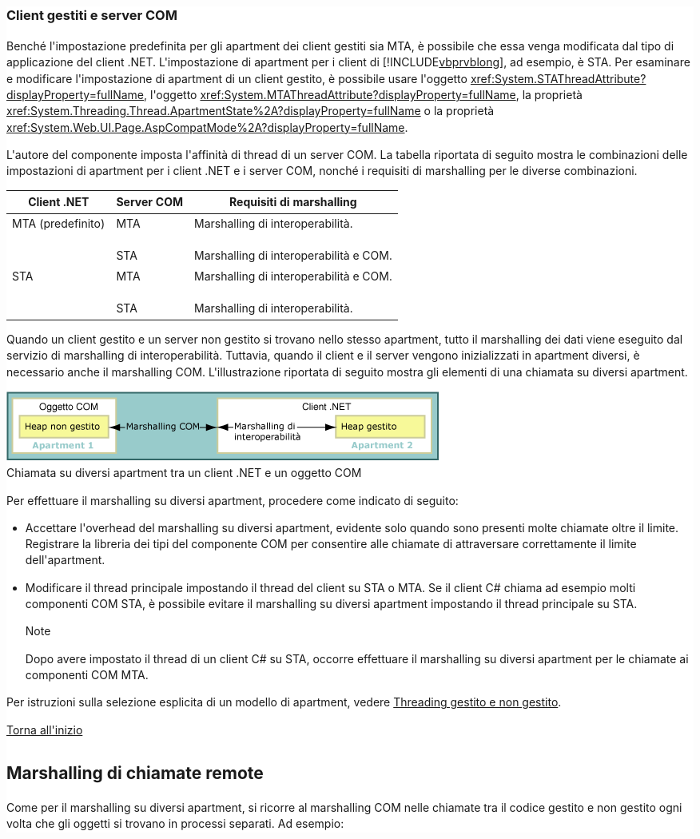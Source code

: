 ### <a name="managed-clients-and-com-servers"></a>Client gestiti e server COM  
 Benché l'impostazione predefinita per gli apartment dei client gestiti sia MTA, è possibile che essa venga modificata dal tipo di applicazione del client .NET. L'impostazione di apartment per i client di [!INCLUDE[vbprvblong](../../../includes/vbprvblong-md.md)], ad esempio, è STA. Per esaminare e modificare l'impostazione di apartment di un client gestito, è possibile usare l'oggetto <xref:System.STAThreadAttribute?displayProperty=fullName>, l'oggetto <xref:System.MTAThreadAttribute?displayProperty=fullName>, la proprietà <xref:System.Threading.Thread.ApartmentState%2A?displayProperty=fullName> o la proprietà <xref:System.Web.UI.Page.AspCompatMode%2A?displayProperty=fullName>.  
  
 L'autore del componente imposta l'affinità di thread di un server COM. La tabella riportata di seguito mostra le combinazioni delle impostazioni di apartment per i client .NET e i server COM, nonché i requisiti di marshalling per le diverse combinazioni.  
  
|Client .NET|Server COM|Requisiti di marshalling|  
|-----------------|----------------|-----------------------------|  
|MTA (predefinito)|MTA<br /><br /> STA|Marshalling di interoperabilità.<br /><br /> Marshalling di interoperabilità e COM.|  
|STA|MTA<br /><br /> STA|Marshalling di interoperabilità e COM.<br /><br /> Marshalling di interoperabilità.|  
  
 Quando un client gestito e un server non gestito si trovano nello stesso apartment, tutto il marshalling dei dati viene eseguito dal servizio di marshalling di interoperabilità. Tuttavia, quando il client e il server vengono inizializzati in apartment diversi, è necessario anche il marshalling COM. L'illustrazione riportata di seguito mostra gli elementi di una chiamata su diversi apartment.  
  
 ![Marshalling COM](../../../docs/framework/interop/media/singleprocessmultapt.gif "singleprocessmultapt")  
Chiamata su diversi apartment tra un client .NET e un oggetto COM  
  
 Per effettuare il marshalling su diversi apartment, procedere come indicato di seguito:  
  
-   Accettare l'overhead del marshalling su diversi apartment, evidente solo quando sono presenti molte chiamate oltre il limite. Registrare la libreria dei tipi del componente COM per consentire alle chiamate di attraversare correttamente il limite dell'apartment.  
  
-   Modificare il thread principale impostando il thread del client su STA o MTA. Se il client C# chiama ad esempio molti componenti COM STA, è possibile evitare il marshalling su diversi apartment impostando il thread principale su STA.  
  
    > [!NOTE]
    >  Dopo avere impostato il thread di un client C# su STA, occorre effettuare il marshalling su diversi apartment per le chiamate ai componenti COM MTA.  
  
 Per istruzioni sulla selezione esplicita di un modello di apartment, vedere [Threading gestito e non gestito](http://msdn.microsoft.com/en-us/db425c20-4b2f-4433-bf96-76071c7881e5).  
  
 [Torna all'inizio](#top)  
  
<a name="marshaling_remote_calls"></a>   
## <a name="marshaling-remote-calls"></a>Marshalling di chiamate remote  
 Come per il marshalling su diversi apartment, si ricorre al marshalling COM nelle chiamate tra il codice gestito e non gestito ogni volta che gli oggetti si trovano in processi separati. Ad esempio:  
  